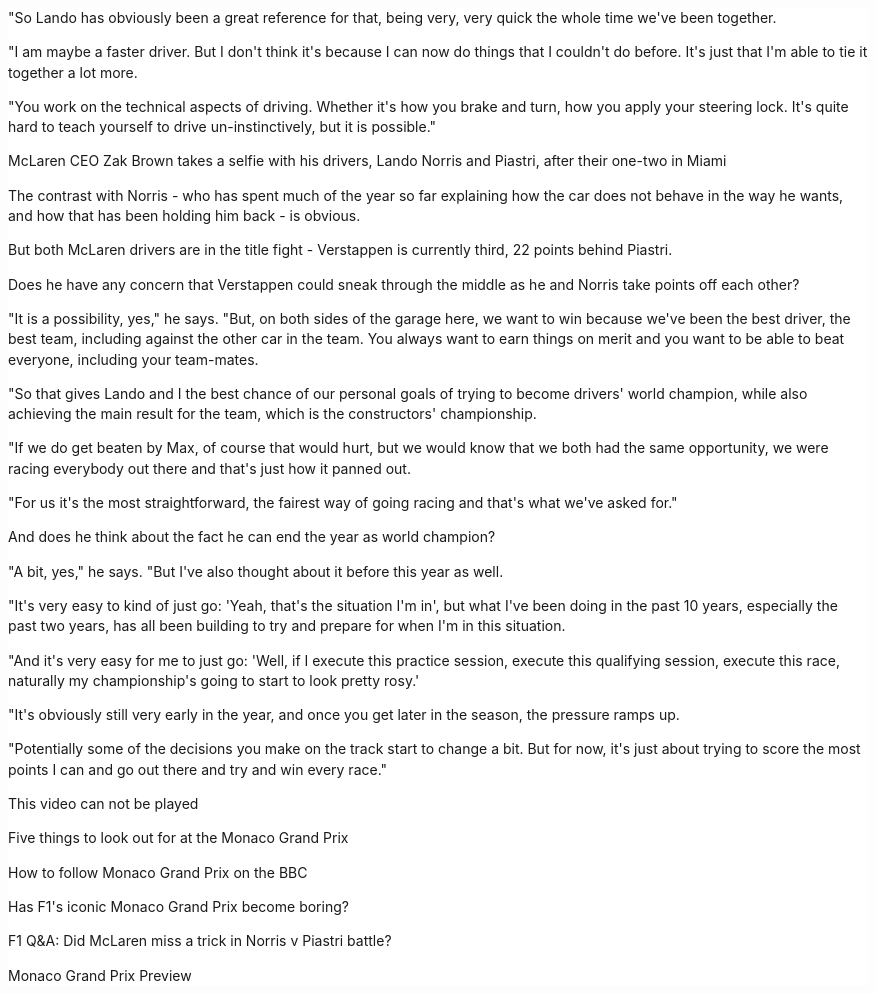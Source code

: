 "So Lando has obviously been a great reference for that, being very, very quick the whole time we've been together.

"I am maybe a faster driver. But I don't think it's because I can now do things that I couldn't do before. It's just that I'm able to tie it together a lot more.

"You work on the technical aspects of driving. Whether it's how you brake and turn, how you apply your steering lock. It's quite hard to teach yourself to drive un-instinctively, but it is possible."

McLaren CEO Zak Brown takes a selfie with his drivers, Lando Norris and Piastri, after their one-two in Miami

The contrast with Norris - who has spent much of the year so far explaining how the car does not behave in the way he wants, and how that has been holding him back - is obvious.

But both McLaren drivers are in the title fight - Verstappen is currently third, 22 points behind Piastri. 

Does he have any concern that Verstappen could sneak through the middle as he and Norris take points off each other?

"It is a possibility, yes," he says. "But, on both sides of the garage here, we want to win because we've been the best driver, the best team, including against the other car in the team. You always want to earn things on merit and you want to be able to beat everyone, including your team-mates.

"So that gives Lando and I the best chance of our personal goals of trying to become drivers' world champion, while also achieving the main result for the team, which is the constructors' championship.

"If we do get beaten by Max, of course that would hurt, but we would know that we both had the same opportunity, we were racing everybody out there and that's just how it panned out.

"For us it's the most straightforward, the fairest way of going racing and that's what we've asked for."

And does he think about the fact he can end the year as world champion?

"A bit, yes," he says. "But I've also thought about it before this year as well.

"It's very easy to kind of just go: 'Yeah, that's the situation I'm in', but what I've been doing in the past 10 years, especially the past two years, has all been building to try and prepare for when I'm in this situation.

"And it's very easy for me to just go: 'Well, if I execute this practice session, execute this qualifying session, execute this race, naturally my championship's going to start to look pretty rosy.'

"It's obviously still very early in the year, and once you get later in the season, the pressure ramps up.

"Potentially some of the decisions you make on the track start to change a bit. But for now, it's just about trying to score the most points I can and go out there and try and win every race."

This video can not be played

Five things to look out for at the Monaco Grand Prix

How to follow Monaco Grand Prix on the BBC

Has F1's iconic Monaco Grand Prix become boring?

F1 Q&A: Did McLaren miss a trick in Norris v Piastri battle?

Monaco Grand Prix Preview

